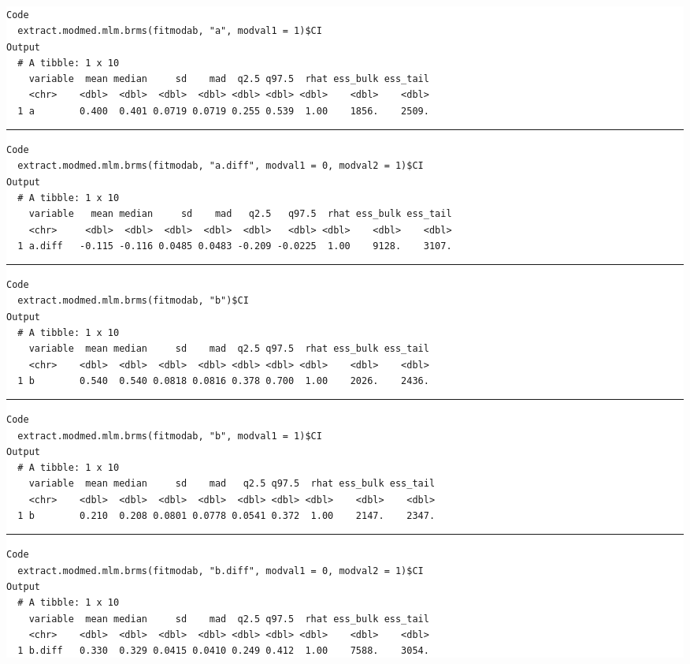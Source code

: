 
    Code
      extract.modmed.mlm.brms(fitmodab, "a", modval1 = 1)$CI
    Output
      # A tibble: 1 x 10
        variable  mean median     sd    mad  q2.5 q97.5  rhat ess_bulk ess_tail
        <chr>    <dbl>  <dbl>  <dbl>  <dbl> <dbl> <dbl> <dbl>    <dbl>    <dbl>
      1 a        0.400  0.401 0.0719 0.0719 0.255 0.539  1.00    1856.    2509.

---

    Code
      extract.modmed.mlm.brms(fitmodab, "a.diff", modval1 = 0, modval2 = 1)$CI
    Output
      # A tibble: 1 x 10
        variable   mean median     sd    mad   q2.5   q97.5  rhat ess_bulk ess_tail
        <chr>     <dbl>  <dbl>  <dbl>  <dbl>  <dbl>   <dbl> <dbl>    <dbl>    <dbl>
      1 a.diff   -0.115 -0.116 0.0485 0.0483 -0.209 -0.0225  1.00    9128.    3107.

---

    Code
      extract.modmed.mlm.brms(fitmodab, "b")$CI
    Output
      # A tibble: 1 x 10
        variable  mean median     sd    mad  q2.5 q97.5  rhat ess_bulk ess_tail
        <chr>    <dbl>  <dbl>  <dbl>  <dbl> <dbl> <dbl> <dbl>    <dbl>    <dbl>
      1 b        0.540  0.540 0.0818 0.0816 0.378 0.700  1.00    2026.    2436.

---

    Code
      extract.modmed.mlm.brms(fitmodab, "b", modval1 = 1)$CI
    Output
      # A tibble: 1 x 10
        variable  mean median     sd    mad   q2.5 q97.5  rhat ess_bulk ess_tail
        <chr>    <dbl>  <dbl>  <dbl>  <dbl>  <dbl> <dbl> <dbl>    <dbl>    <dbl>
      1 b        0.210  0.208 0.0801 0.0778 0.0541 0.372  1.00    2147.    2347.

---

    Code
      extract.modmed.mlm.brms(fitmodab, "b.diff", modval1 = 0, modval2 = 1)$CI
    Output
      # A tibble: 1 x 10
        variable  mean median     sd    mad  q2.5 q97.5  rhat ess_bulk ess_tail
        <chr>    <dbl>  <dbl>  <dbl>  <dbl> <dbl> <dbl> <dbl>    <dbl>    <dbl>
      1 b.diff   0.330  0.329 0.0415 0.0410 0.249 0.412  1.00    7588.    3054.
